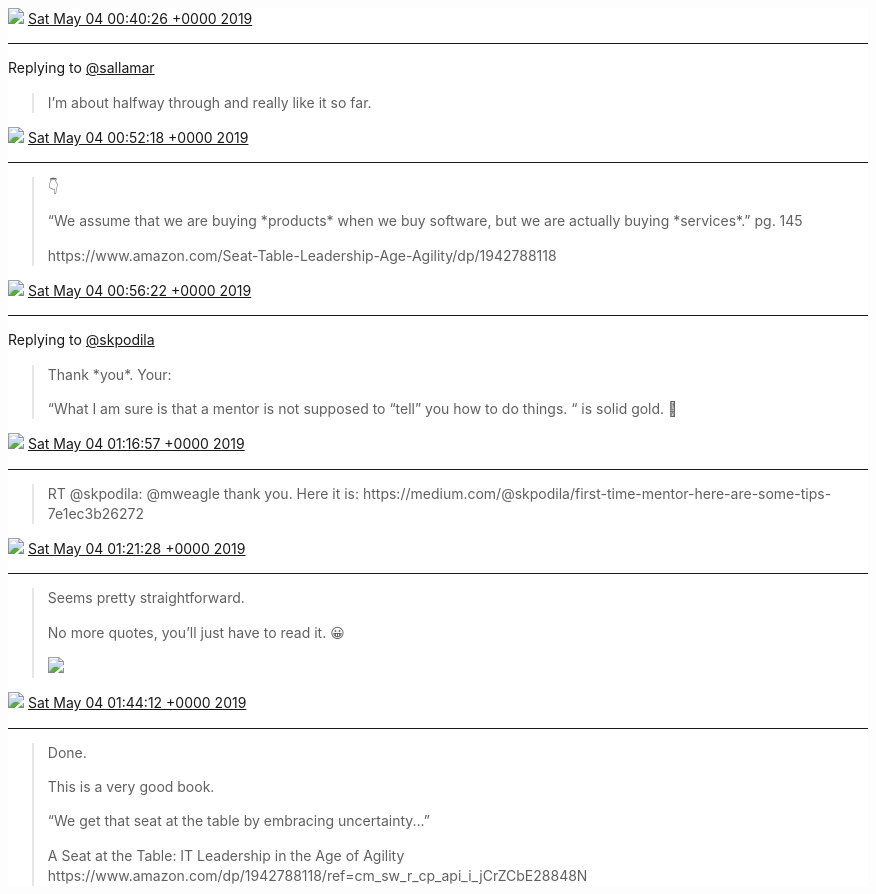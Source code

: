 <img src="./media/tweet.ico" width="12" /> [Sat May 04 00:40:26 +0000 2019](https://twitter.com/mweagle/status/1124473827772080128)

----

Replying to [@sallamar](https://twitter.com/sallamar/status/1124475351982153728)

> I’m about halfway through and really like it so far\.

<img src="./media/tweet.ico" width="12" /> [Sat May 04 00:52:18 +0000 2019](https://twitter.com/mweagle/status/1124476812946362368)

----

> 👇
>
> “We assume that we are buying \*products\* when we buy software, but we are actually buying \*services\*\.” pg\. 145
>
> https://www\.amazon\.com/Seat\-Table\-Leadership\-Age\-Agility/dp/1942788118

<img src="./media/tweet.ico" width="12" /> [Sat May 04 00:56:22 +0000 2019](https://twitter.com/mweagle/status/1124477837186977792)

----

Replying to [@skpodila](https://twitter.com/skpodila/status/1124477177666211840)

> Thank \*you\*\. Your:
>
> “What I am sure is that a mentor is not supposed to “tell” you how to do things\. “ is solid gold\. 🙇

<img src="./media/tweet.ico" width="12" /> [Sat May 04 01:16:57 +0000 2019](https://twitter.com/mweagle/status/1124483014803709952)

----

> RT @skpodila: @mweagle thank you\.  Here it is: https://medium\.com/@skpodila/first\-time\-mentor\-here\-are\-some\-tips\-7e1ec3b26272

<img src="./media/tweet.ico" width="12" /> [Sat May 04 01:21:28 +0000 2019](https://twitter.com/mweagle/status/1124484154484092929)

----

> Seems pretty straightforward\.
>
> No more quotes, you’ll just have to read it\. 😀
>
> ![](/twitter/archive/media/1124489872033468416-D5r9k45U8AAWOsE.jpg)

<img src="./media/tweet.ico" width="12" /> [Sat May 04 01:44:12 +0000 2019](https://twitter.com/mweagle/status/1124489872033468416)

----

> Done\.
>
> This is a very good book\.
>
> “We get that seat at the table by embracing uncertainty\.\.\.”
>
> A Seat at the Table: IT Leadership in the Age of Agility https://www\.amazon\.com/dp/1942788118/ref\=cm\_sw\_r\_cp\_api\_i\_jCrZCbE28848N
